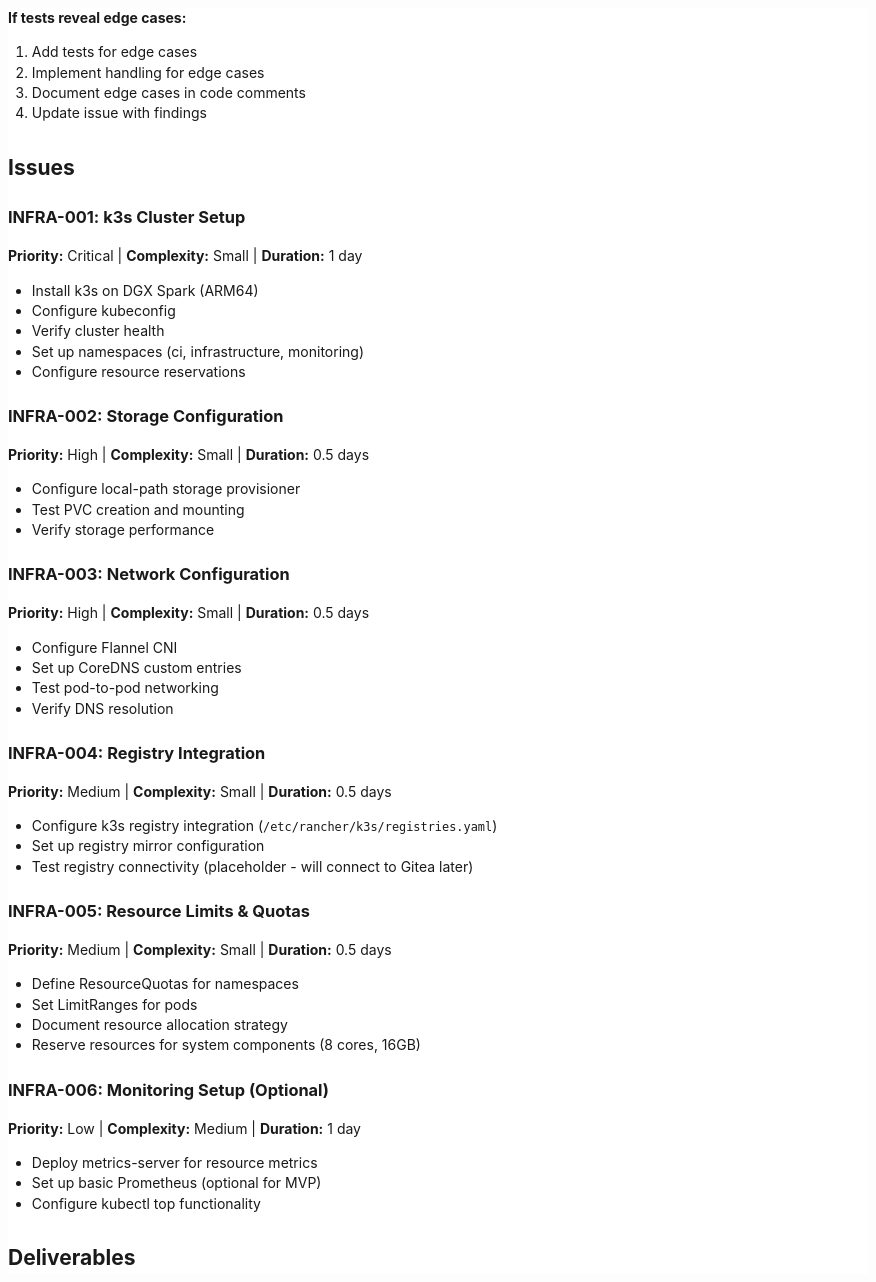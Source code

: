 **If tests reveal edge cases:**
1. Add tests for edge cases
2. Implement handling for edge cases
3. Document edge cases in code comments
4. Update issue with findings

## Issues

### INFRA-001: k3s Cluster Setup
**Priority:** Critical | **Complexity:** Small | **Duration:** 1 day
- Install k3s on DGX Spark (ARM64)
- Configure kubeconfig
- Verify cluster health
- Set up namespaces (ci, infrastructure, monitoring)
- Configure resource reservations

### INFRA-002: Storage Configuration
**Priority:** High | **Complexity:** Small | **Duration:** 0.5 days
- Configure local-path storage provisioner
- Test PVC creation and mounting
- Verify storage performance

### INFRA-003: Network Configuration
**Priority:** High | **Complexity:** Small | **Duration:** 0.5 days
- Configure Flannel CNI
- Set up CoreDNS custom entries
- Test pod-to-pod networking
- Verify DNS resolution

### INFRA-004: Registry Integration
**Priority:** Medium | **Complexity:** Small | **Duration:** 0.5 days
- Configure k3s registry integration (`/etc/rancher/k3s/registries.yaml`)
- Set up registry mirror configuration
- Test registry connectivity (placeholder - will connect to Gitea later)

### INFRA-005: Resource Limits & Quotas
**Priority:** Medium | **Complexity:** Small | **Duration:** 0.5 days
- Define ResourceQuotas for namespaces
- Set LimitRanges for pods
- Document resource allocation strategy
- Reserve resources for system components (8 cores, 16GB)

### INFRA-006: Monitoring Setup (Optional)
**Priority:** Low | **Complexity:** Medium | **Duration:** 1 day
- Deploy metrics-server for resource metrics
- Set up basic Prometheus (optional for MVP)
- Configure kubectl top functionality

## Deliverables
